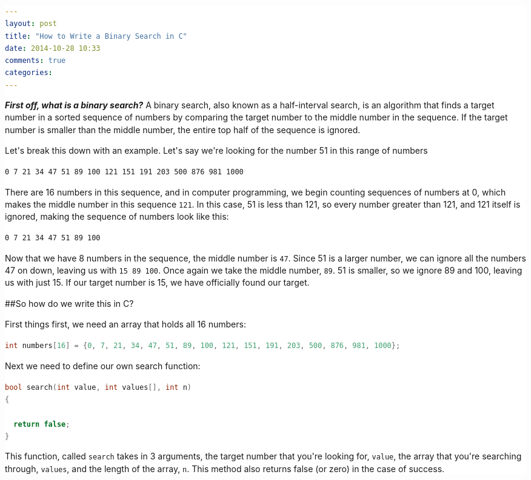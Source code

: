 ```yaml
---
layout: post
title: "How to Write a Binary Search in C"
date: 2014-10-28 10:33
comments: true
categories: 
---
```


***First off, what is a binary search?*** A binary search, also known as a half-interval search, is an algorithm that finds a target number in a sorted sequence of numbers by comparing the target number to the middle number in the sequence. If the target number is smaller than the middle number, the entire top half of the sequence is ignored.

Let's break this down with an example. Let's say we're looking for the number 51 in this range of numbers

```
0 7 21 34 47 51 89 100 121 151 191 203 500 876 981 1000
```

There are 16 numbers in this sequence, and in computer programming, we begin counting sequences of numbers at 0, which makes the middle number in this sequence `121`. In this case, 51 is less than 121, so every number greater than 121, and 121 itself is ignored, making the sequence of numbers look like this:

```
0 7 21 34 47 51 89 100
```

Now that we have 8 numbers in the sequence, the middle number is `47`. Since 51 is a larger number, we can ignore all the numbers 47 on down, leaving us with `15 89 100`. Once again we take the middle number, `89`. 51 is smaller, so we ignore 89 and 100, leaving us with just 15. If our target number is 15, we have officially found our target.

##So how do we write this in C?

First things first, we need an array that holds all 16 numbers:

```c
int numbers[16] = {0, 7, 21, 34, 47, 51, 89, 100, 121, 151, 191, 203, 500, 876, 981, 1000};
```

Next we need to define our own search function:

```c
bool search(int value, int values[], int n)
{
 
  return false;
}
```

This function, called `search` takes in 3 arguments, the target number that you're looking for, `value`, the array that you're searching through, `values`, and the length of the array, `n`. This method also returns false (or zero) in the case of success.
